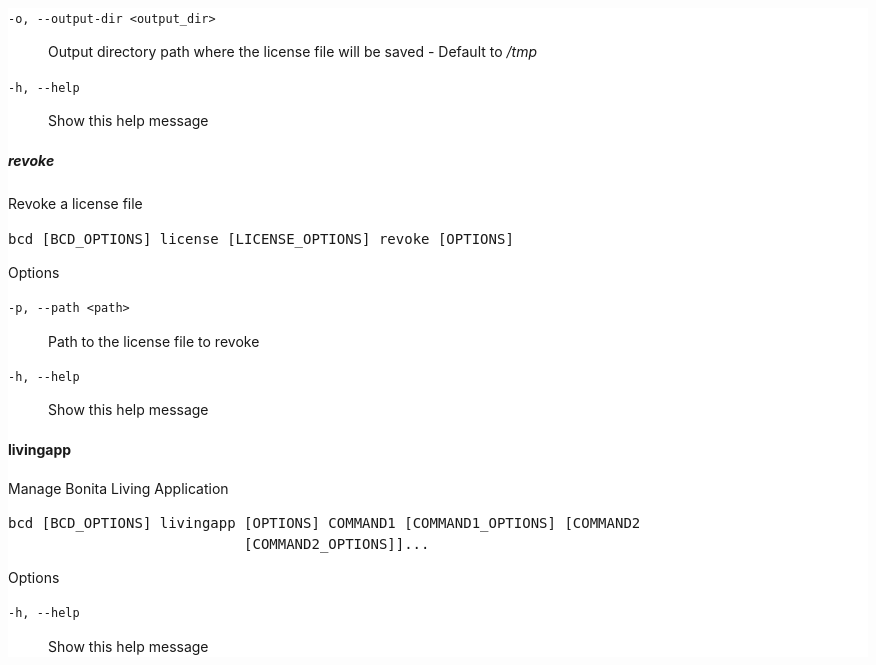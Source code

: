 <dl class="option">
<dt id="cmdoption-bcd-bcd-options-license-generate-o">
<code class="descname">-o</code><code class="descclassname"></code><code class="descclassname">, </code><code class="descname">--output-dir</code><code class="descclassname"> &lt;output_dir&gt;</code></dt>
<dd><p>Output directory path where the license file will be saved - Default to <cite>/tmp</cite></p>
</dd></dl>

<dl class="option">
<dt id="cmdoption-bcd-bcd-options-license-generate-h">
<code class="descname">-h</code><code class="descclassname"></code><code class="descclassname">, </code><code class="descname">--help</code><code class="descclassname"></code></dt>
<dd><p>Show this help message</p>
</dd></dl>

</div>
<div class="section" id="bcd-bcd-options-license-revoke">
<h5>revoke</h5>
<p>Revoke a license file</p>
<div class="highlight-shell notranslate"><div class="highlight"><pre><span></span>bcd <span class="o">[</span>BCD_OPTIONS<span class="o">]</span> license <span class="o">[</span>LICENSE_OPTIONS<span class="o">]</span> revoke <span class="o">[</span>OPTIONS<span class="o">]</span>
</pre></div>
</div>
<p class="rubric">Options</p>
<dl class="option">
<dt id="cmdoption-bcd-bcd-options-license-revoke-p">
<code class="descname">-p</code><code class="descclassname"></code><code class="descclassname">, </code><code class="descname">--path</code><code class="descclassname"> &lt;path&gt;</code></dt>
<dd><p>Path to the license file to revoke</p>
</dd></dl>

<dl class="option">
<dt id="cmdoption-bcd-bcd-options-license-revoke-h">
<code class="descname">-h</code><code class="descclassname"></code><code class="descclassname">, </code><code class="descname">--help</code><code class="descclassname"></code></dt>
<dd><p>Show this help message</p>
</dd></dl>

</div>
</div>
<div class="section" id="bcd-livingapp">
<h4>livingapp</h4>
<p>Manage Bonita Living Application</p>
<div class="highlight-shell notranslate"><div class="highlight"><pre><span></span>bcd <span class="o">[</span>BCD_OPTIONS<span class="o">]</span> livingapp <span class="o">[</span>OPTIONS<span class="o">]</span> COMMAND1 <span class="o">[</span>COMMAND1_OPTIONS<span class="o">]</span> <span class="o">[</span>COMMAND2
                            <span class="o">[</span>COMMAND2_OPTIONS<span class="o">]]</span>...
</pre></div>
</div>
<p class="rubric">Options</p>
<dl class="option">
<dt id="cmdoption-bcd-livingapp-h">
<code class="descname">-h</code><code class="descclassname"></code><code class="descclassname">, </code><code class="descname">--help</code><code class="descclassname"></code></dt>
<dd><p>Show this help message</p>
</dd></dl>
